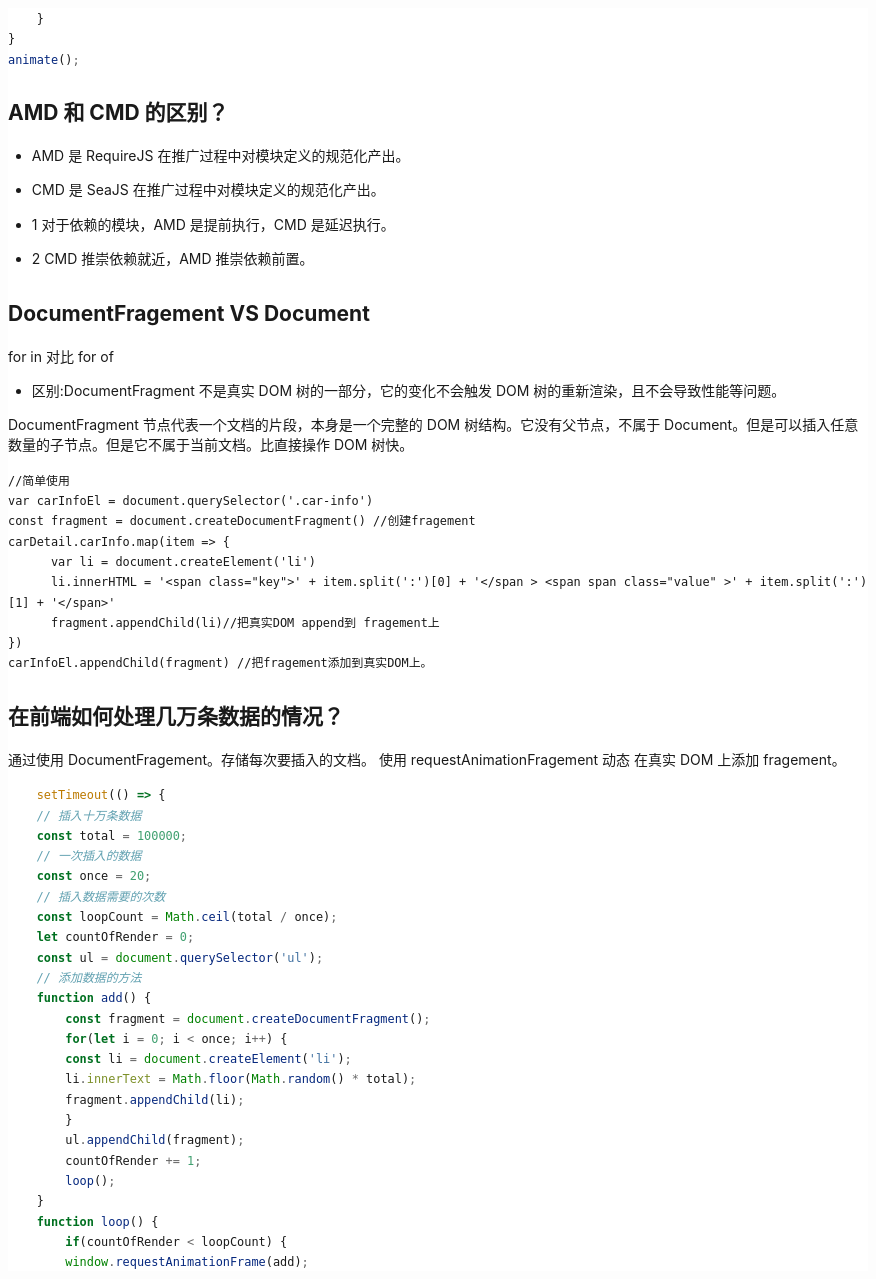 ```js
    }
}
animate();
```

## AMD 和 CMD 的区别？

- AMD 是 RequireJS 在推广过程中对模块定义的规范化产出。
- CMD 是 SeaJS 在推广过程中对模块定义的规范化产出。

- 1 对于依赖的模块，AMD 是提前执行，CMD 是延迟执行。
- 2 CMD 推崇依赖就近，AMD 推崇依赖前置。

## DocumentFragement VS Document

for in 对比 for of

- 区别:DocumentFragment 不是真实 DOM 树的一部分，它的变化不会触发 DOM 树的重新渲染，且不会导致性能等问题。

DocumentFragment 节点代表一个文档的片段，本身是一个完整的 DOM 树结构。它没有父节点，不属于 Document。但是可以插入任意数量的子节点。但是它不属于当前文档。比直接操作 DOM 树快。

```
//简单使用
var carInfoEl = document.querySelector('.car-info')
const fragment = document.createDocumentFragment() //创建fragement
carDetail.carInfo.map(item => {
      var li = document.createElement('li')
      li.innerHTML = '<span class="key">' + item.split(':')[0] + '</span > <span span class="value" >' + item.split(':')[1] + '</span>'
      fragment.appendChild(li)//把真实DOM append到 fragement上
})
carInfoEl.appendChild(fragment) //把fragement添加到真实DOM上。
```

## 在前端如何处理几万条数据的情况？

通过使用 DocumentFragement。存储每次要插入的文档。
使用 requestAnimationFragement 动态 在真实 DOM 上添加 fragement。

```js
    setTimeout(() => {
    // 插入十万条数据
    const total = 100000;
    // 一次插入的数据
    const once = 20;
    // 插入数据需要的次数
    const loopCount = Math.ceil(total / once);
    let countOfRender = 0;
    const ul = document.querySelector('ul');
    // 添加数据的方法
    function add() {
        const fragment = document.createDocumentFragment();
        for(let i = 0; i < once; i++) {
        const li = document.createElement('li');
        li.innerText = Math.floor(Math.random() * total);
        fragment.appendChild(li);
        }
        ul.appendChild(fragment);
        countOfRender += 1;
        loop();
    }
    function loop() {
        if(countOfRender < loopCount) {
        window.requestAnimationFrame(add);
```